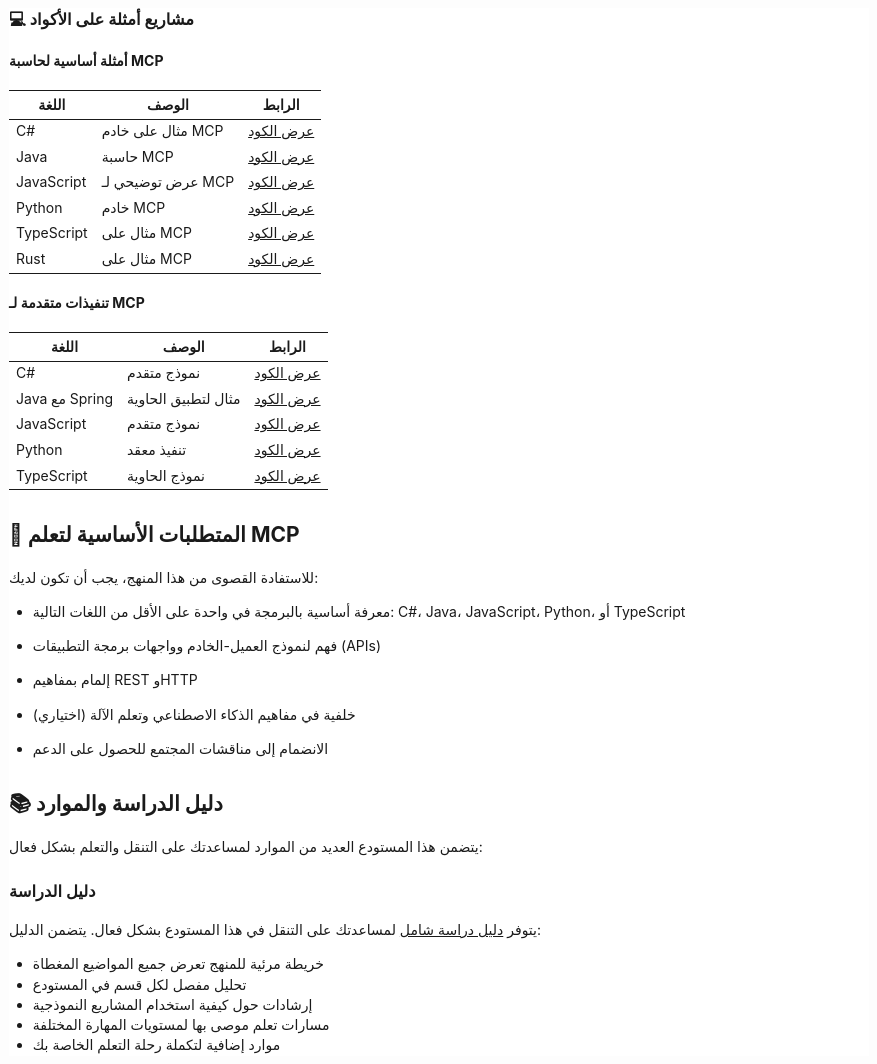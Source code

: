 ### 💻 مشاريع أمثلة على الأكواد

#### أمثلة أساسية لحاسبة MCP

| اللغة | الوصف | الرابط |
|-------|-------|--------|
| C# | مثال على خادم MCP | [عرض الكود](./03-GettingStarted/samples/csharp/README.md) |
| Java | حاسبة MCP | [عرض الكود](./03-GettingStarted/samples/java/calculator/README.md) |
| JavaScript | عرض توضيحي لـ MCP | [عرض الكود](./03-GettingStarted/samples/javascript/README.md) |
| Python | خادم MCP | [عرض الكود](../../03-GettingStarted/samples/python/mcp_calculator_server.py) |
| TypeScript | مثال على MCP | [عرض الكود](./03-GettingStarted/samples/typescript/README.md) |
| Rust | مثال على MCP | [عرض الكود](./03-GettingStarted/samples/rust/README.md) |

#### تنفيذات متقدمة لـ MCP

| اللغة | الوصف | الرابط |
|-------|-------|--------|
| C# | نموذج متقدم | [عرض الكود](./04-PracticalImplementation/samples/csharp/README.md) |
| Java مع Spring | مثال لتطبيق الحاوية | [عرض الكود](./04-PracticalImplementation/samples/java/containerapp/README.md) |
| JavaScript | نموذج متقدم | [عرض الكود](./04-PracticalImplementation/samples/javascript/README.md) |
| Python | تنفيذ معقد | [عرض الكود](../../04-PracticalImplementation/samples/python/READMEmd) |
| TypeScript | نموذج الحاوية | [عرض الكود](./04-PracticalImplementation/samples/typescript/README.md) |

## 🎯 المتطلبات الأساسية لتعلم MCP

للاستفادة القصوى من هذا المنهج، يجب أن تكون لديك:

- معرفة أساسية بالبرمجة في واحدة على الأقل من اللغات التالية: C#، Java، JavaScript، Python، أو TypeScript  
- فهم لنموذج العميل-الخادم وواجهات برمجة التطبيقات (APIs)  
- إلمام بمفاهيم REST وHTTP  
- (اختياري) خلفية في مفاهيم الذكاء الاصطناعي وتعلم الآلة  

- الانضمام إلى مناقشات المجتمع للحصول على الدعم  

## 📚 دليل الدراسة والموارد

يتضمن هذا المستودع العديد من الموارد لمساعدتك على التنقل والتعلم بشكل فعال:

### دليل الدراسة

يتوفر [دليل دراسة شامل](./study_guide.md) لمساعدتك على التنقل في هذا المستودع بشكل فعال. يتضمن الدليل:

- خريطة مرئية للمنهج تعرض جميع المواضيع المغطاة  
- تحليل مفصل لكل قسم في المستودع  
- إرشادات حول كيفية استخدام المشاريع النموذجية  
- مسارات تعلم موصى بها لمستويات المهارة المختلفة  
- موارد إضافية لتكملة رحلة التعلم الخاصة بك  
